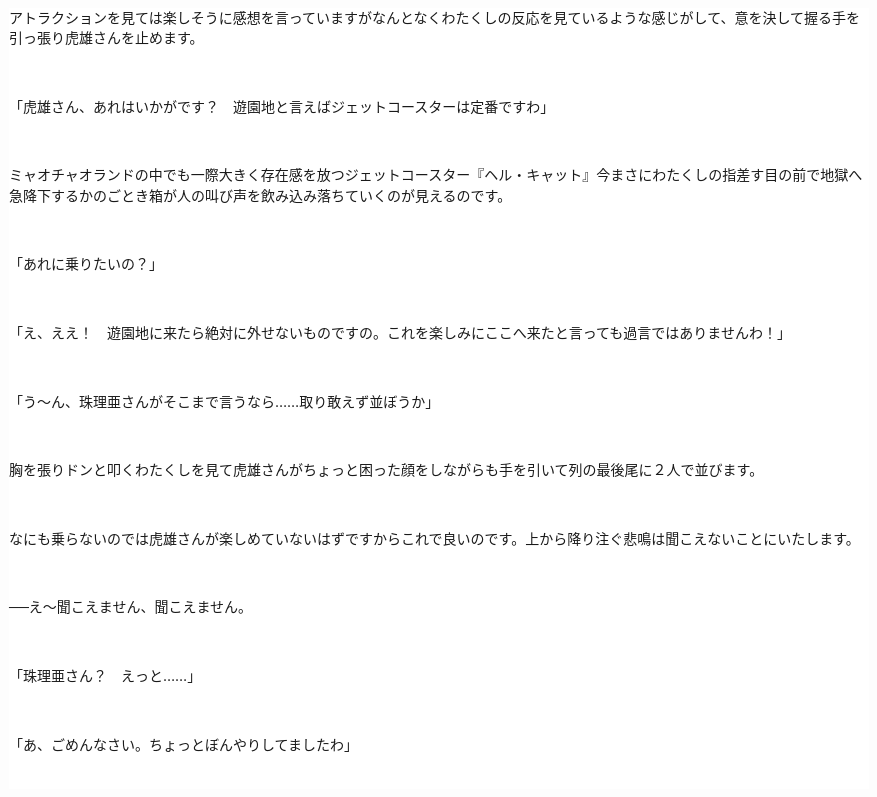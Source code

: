   アトラクションを見ては楽しそうに感想を言っていますがなんとなくわたくしの反応を見ているような感じがして、意を決して握る手を引っ張り虎雄さんを止めます。
 </p>
 <p id="L82">
  <br/>
 </p>
 <p id="L83">
  「虎雄さん、あれはいかがです？　遊園地と言えばジェットコースターは定番ですわ」
 </p>
 <p id="L84">
  <br/>
 </p>
 <p id="L85">
  ミャオチャオランドの中でも一際大きく存在感を放つジェットコースター『ヘル・キャット』今まさにわたくしの指差す目の前で地獄へ急降下するかのごとき箱が人の叫び声を飲み込み落ちていくのが見えるのです。
 </p>
 <p id="L86">
  <br/>
 </p>
 <p id="L87">
  「あれに乗りたいの？」
 </p>
 <p id="L88">
  <br/>
 </p>
 <p id="L89">
  「え、ええ！　遊園地に来たら絶対に外せないものですの。これを楽しみにここへ来たと言っても過言ではありませんわ！」
 </p>
 <p id="L90">
  <br/>
 </p>
 <p id="L91">
  「う～ん、珠理亜さんがそこまで言うなら……取り敢えず並ぼうか」
 </p>
 <p id="L92">
  <br/>
 </p>
 <p id="L93">
  胸を張りドンと叩くわたくしを見て虎雄さんがちょっと困った顔をしながらも手を引いて列の最後尾に２人で並びます。
 </p>
 <p id="L94">
  <br/>
 </p>
 <p id="L95">
  なにも乗らないのでは虎雄さんが楽しめていないはずですからこれで良いのです。上から降り注ぐ悲鳴は聞こえないことにいたします。
 </p>
 <p id="L96">
  <br/>
 </p>
 <p id="L97">
  ──え～聞こえません、聞こえません。
 </p>
 <p id="L98">
  <br/>
 </p>
 <p id="L99">
  「珠理亜さん？　えっと……」
 </p>
 <p id="L100">
  <br/>
 </p>
 <p id="L101">
  「あ、ごめんなさい。ちょっとぼんやりしてましたわ」
 </p>
 <p id="L102">
  <br/>